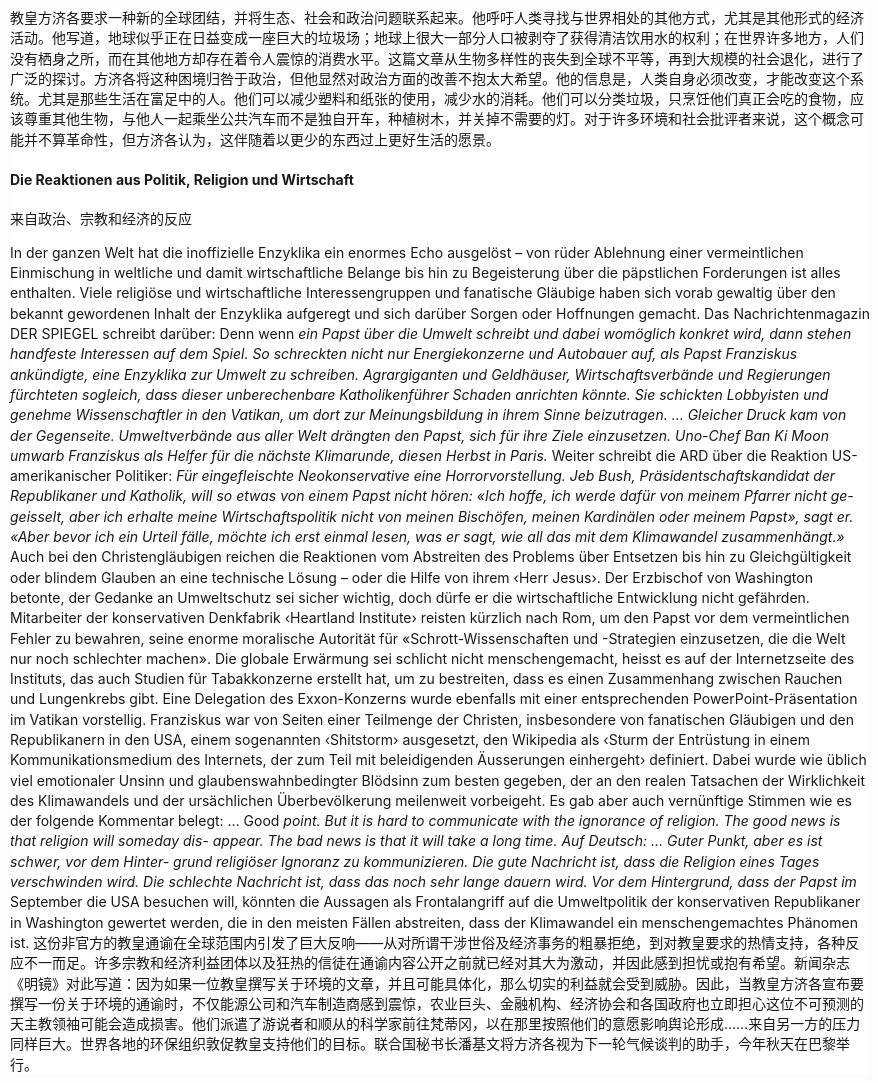 教皇方济各要求一种新的全球团结，并将生态、社会和政治问题联系起来。他呼吁人类寻找与世界相处的其他方式，尤其是其他形式的经济活动。他写道，地球似乎正在日益变成一座巨大的垃圾场；地球上很大一部分人口被剥夺了获得清洁饮用水的权利；在世界许多地方，人们没有栖身之所，而在其他地方却存在着令人震惊的消费水平。这篇文章从生物多样性的丧失到全球不平等，再到大规模的社会退化，进行了广泛的探讨。方济各将这种困境归咎于政治，但他显然对政治方面的改善不抱太大希望。他的信息是，人类自身必须改变，才能改变这个系统。尤其是那些生活在富足中的人。他们可以减少塑料和纸张的使用，减少水的消耗。他们可以分类垃圾，只烹饪他们真正会吃的食物，应该尊重其他生物，与他人一起乘坐公共汽车而不是独自开车，种植树木，并关掉不需要的灯。对于许多环境和社会批评者来说，这个概念可能并不算革命性，但方济各认为，这伴随着以更少的东西过上更好生活的愿景。

#### Die Reaktionen aus Politik, Religion und Wirtschaft
来自政治、宗教和经济的反应

In der ganzen Welt hat die inoffizielle Enzyklika ein enormes Echo ausgelöst – von rüder Ablehnung einer vermeintlichen Einmischung in weltliche und damit wirtschaftliche Belange bis hin zu Begeisterung über die päpstlichen Forderungen ist alles enthalten. Viele religiöse und wirtschaftliche Interessengruppen und fanatische Gläubige haben sich vorab gewaltig über den bekannt gewordenen Inhalt der Enzyklika aufgeregt und sich darüber Sorgen oder Hoffnungen gemacht. Das Nachrichtenmagazin DER SPIEGEL schreibt darüber: Denn wenn _ein Papst über die Umwelt schreibt und dabei womöglich konkret wird, dann stehen handfeste Interessen auf dem_ _Spiel. So schreckten nicht nur Energiekonzerne und Autobauer auf, als Papst Franziskus ankündigte, eine Enzyklika_ _zur Umwelt zu schreiben. Agrargiganten und Geldhäuser, Wirtschaftsverbände und Regierungen fürchteten sogleich,_ _dass dieser unberechenbare Katholikenführer Schaden anrichten könnte. Sie schickten Lobbyisten und genehme_ _Wissenschaftler in den Vatikan, um dort zur Meinungsbildung in ihrem Sinne beizutragen. … Gleicher Druck kam_ _von der Gegenseite. Umweltverbände aus aller Welt drängten den Papst, sich für ihre Ziele einzusetzen. Uno-Chef_ _Ban Ki Moon umwarb Franziskus als Helfer für die nächste Klimarunde, diesen Herbst in Paris._ Weiter schreibt die ARD über die Reaktion US-amerikanischer Politiker: _Für eingefleischte Neokonservative eine Horrorvorstellung. Jeb Bush, Präsidentschaftskandidat der Republikaner_ _und Katholik, will so etwas von einem Papst nicht hören: «Ich hoffe, ich werde dafür von meinem Pfarrer nicht ge-_ _geisselt, aber ich erhalte meine Wirtschaftspolitik nicht von meinen Bischöfen, meinen Kardinälen oder meinem Papst»,_ _sagt er. «Aber bevor ich ein Urteil fälle, möchte ich erst einmal lesen, was er sagt, wie all das mit dem Klimawandel_ _zusammenhängt.»_ Auch bei den Christengläubigen reichen die Reaktionen vom Abstreiten des Problems über Entsetzen bis hin zu Gleichgültigkeit oder blindem Glauben an eine technische Lösung – oder die Hilfe von ihrem ‹Herr Jesus›. Der Erzbischof von Washington betonte, der Gedanke an Umweltschutz sei sicher wichtig, doch dürfe er die wirtschaftliche Entwicklung nicht gefährden. Mitarbeiter der konservativen Denkfabrik ‹Heartland Institute› reisten kürzlich nach Rom, um den Papst vor dem vermeintlichen Fehler zu bewahren, seine enorme moralische Autorität für «Schrott-Wissenschaften und -Strategien einzusetzen, die die Welt nur noch schlechter machen». Die globale Erwärmung sei schlicht nicht menschengemacht, heisst es auf der Internetzseite des Instituts, das auch Studien für Tabakkonzerne erstellt hat, um zu bestreiten, dass es einen Zusammenhang zwischen Rauchen und Lungenkrebs gibt. Eine Delegation des Exxon-Konzerns wurde ebenfalls mit einer entsprechenden PowerPoint-Präsentation im Vatikan vorstellig. Franziskus war von Seiten einer Teilmenge der Christen, insbesondere von fanatischen Gläubigen und den Republikanern in den USA, einem sogenannten ‹Shitstorm› ausgesetzt, den Wikipedia als ‹Sturm der Entrüstung in einem Kommunikationsmedium des Internets, der zum Teil mit beleidigenden Äusserungen einhergeht› definiert. Dabei wurde wie üblich viel emotionaler Unsinn und glaubenswahnbedingter Blödsinn zum besten gegeben, der an den realen Tatsachen der Wirklichkeit des Klimawandels und der ursächlichen Überbevölkerung meilenweit vorbeigeht. Es gab aber auch vernünftige Stimmen wie es der folgende Kommentar belegt: … Good _point. But it is hard to communicate with the ignorance of religion. The good news is that religion will someday dis-_ _appear. The bad news is that it will take a long time. Auf Deutsch: … Guter Punkt, aber es ist schwer, vor dem Hinter-_ _grund religiöser Ignoranz zu kommunizieren. Die gute Nachricht ist, dass die Religion eines Tages verschwinden_ _wird. Die schlechte Nachricht ist, dass das noch sehr lange dauern wird. Vor dem Hintergrund, dass der Papst im_ September die USA besuchen will, könnten die Aussagen als Frontalangriff auf die Umweltpolitik der konservativen Republikaner in Washington gewertet werden, die in den meisten Fällen abstreiten, dass der Klimawandel ein menschengemachtes Phänomen ist.
这份非官方的教皇通谕在全球范围内引发了巨大反响——从对所谓干涉世俗及经济事务的粗暴拒绝，到对教皇要求的热情支持，各种反应不一而足。许多宗教和经济利益团体以及狂热的信徒在通谕内容公开之前就已经对其大为激动，并因此感到担忧或抱有希望。新闻杂志《明镜》对此写道：因为如果一位教皇撰写关于环境的文章，并且可能具体化，那么切实的利益就会受到威胁。因此，当教皇方济各宣布要撰写一份关于环境的通谕时，不仅能源公司和汽车制造商感到震惊，农业巨头、金融机构、经济协会和各国政府也立即担心这位不可预测的天主教领袖可能会造成损害。他们派遣了游说者和顺从的科学家前往梵蒂冈，以在那里按照他们的意愿影响舆论形成……来自另一方的压力同样巨大。世界各地的环保组织敦促教皇支持他们的目标。联合国秘书长潘基文将方济各视为下一轮气候谈判的助手，今年秋天在巴黎举行。

